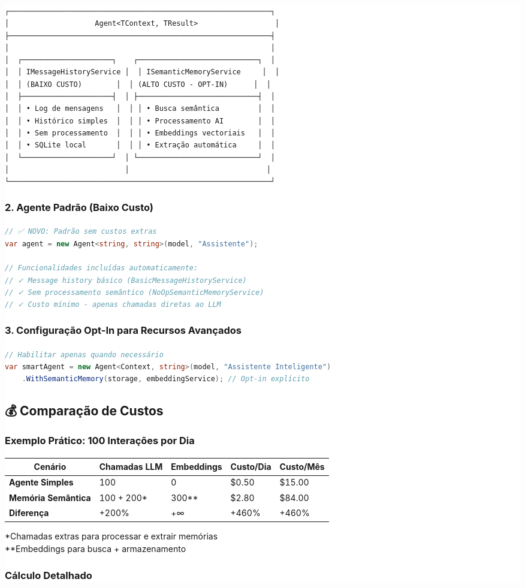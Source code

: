 ```
┌─────────────────────────────────────────────────────────────┐
│                    Agent<TContext, TResult>                  │
├─────────────────────────────────────────────────────────────┤
│                                                             │
│  ┌─────────────────────┐    ┌────────────────────────────┐  │
│  │ IMessageHistoryService │  │ ISemanticMemoryService     │  │
│  │ (BAIXO CUSTO)        │  │ (ALTO CUSTO - OPT-IN)      │  │
│  ├─────────────────────┤  │ ├────────────────────────────┤  │
│  │ • Log de mensagens   │  │ │ • Busca semântica         │  │
│  │ • Histórico simples  │  │ │ • Processamento AI        │  │
│  │ • Sem processamento  │  │ │ • Embeddings vectoriais   │  │
│  │ • SQLite local       │  │ │ • Extração automática     │  │
│  └─────────────────────┘  │ └────────────────────────────┘  │
│                           │                                │
└─────────────────────────────────────────────────────────────┘
```

### 2. Agente Padrão (Baixo Custo)
```csharp
// ✅ NOVO: Padrão sem custos extras
var agent = new Agent<string, string>(model, "Assistente");

// Funcionalidades incluídas automaticamente:
// ✓ Message history básico (BasicMessageHistoryService)
// ✓ Sem processamento semântico (NoOpSemanticMemoryService)
// ✓ Custo mínimo - apenas chamadas diretas ao LLM
```

### 3. Configuração Opt-In para Recursos Avançados

```csharp
// Habilitar apenas quando necessário
var smartAgent = new Agent<Context, string>(model, "Assistente Inteligente")
    .WithSemanticMemory(storage, embeddingService); // Opt-in explícito
```

## 💰 Comparação de Custos

### Exemplo Prático: 100 Interações por Dia

| Cenário | Chamadas LLM | Embeddings | Custo/Dia | Custo/Mês |
|---------|--------------|------------|-----------|-----------|
| **Agente Simples** | 100 | 0 | $0.50 | $15.00 |
| **Memória Semântica** | 100 + 200* | 300** | $2.80 | $84.00 |
| **Diferença** | +200% | +∞ | +460% | +460% |

*Chamadas extras para processar e extrair memórias  
**Embeddings para busca + armazenamento

### Cálculo Detalhado
